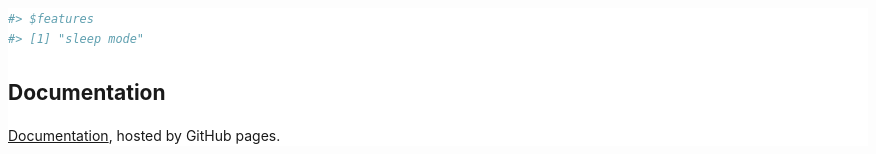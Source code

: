 ``` r
#> $features
#> [1] "sleep mode"
```

## Documentation

[Documentation](https://thlfi.github.io/read.gt3x/), hosted by GitHub
pages.
